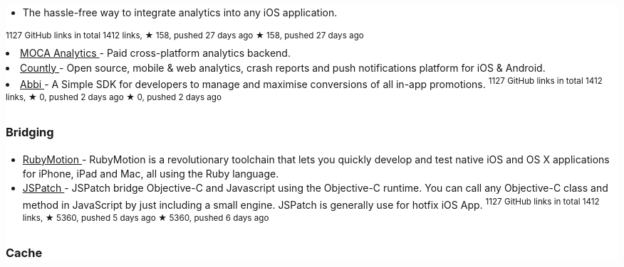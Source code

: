   - The hassle-free way to integrate analytics into any iOS application.
  <sup>
   1127 GitHub links in total 1412 links, ★ 158, pushed 27 days ago
  </sup>
  <sup>
   &#9733 158, pushed 27 days ago
  </sup>
 </li>
 <li>
  <a href="https://mocaplatform.com/features">
   MOCA Analytics
  </a>
  - Paid cross-platform analytics backend.
 </li>
 <li>
  <a href="https://count.ly">
   Countly
  </a>
  - Open source, mobile & web analytics, crash reports and push notifications platform for iOS & Android.
 </li>
 <li>
  <a href="https://github.com/abbiio/iosdk">
   Abbi
  </a>
  - A Simple SDK for developers to manage and maximise conversions of all in-app promotions.
  <sup>
   1127 GitHub links in total 1412 links, ★ 0, pushed 2 days ago
  </sup>
  <sup>
   &#9733 0, pushed 2 days ago
  </sup>
 </li>
</ul>
<h3>
 Bridging
</h3>
<ul>
 <li>
  <a href="http://www.rubymotion.com/">
   RubyMotion
  </a>
  - RubyMotion is a revolutionary toolchain that lets you quickly develop and test native iOS and OS X applications for iPhone, iPad and Mac, all using the Ruby language.
 </li>
 <li>
  <a href="https://github.com/bang590/JSPatch">
   JSPatch
  </a>
  - JSPatch bridge Objective-C and Javascript using the Objective-C runtime. You can call any Objective-C class and method in JavaScript by just including a small engine. JSPatch is generally use for hotfix iOS App.
  <sup>
   1127 GitHub links in total 1412 links, ★ 5360, pushed 5 days ago
  </sup>
  <sup>
   &#9733 5360, pushed 6 days ago
  </sup>
 </li>
</ul>
<h3>
 Cache
</h3>
<ul>